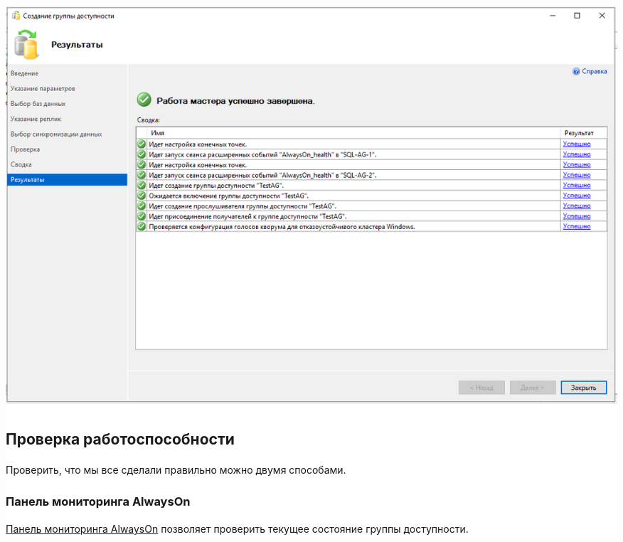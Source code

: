 ![Группа доступности создана](media/Создание%20группы%20доступности/14.%20Группа%20доступности%20успешно%20создана.PNG)

## Проверка работоспособности

Проверить, что мы все сделали правильно можно двумя способами.

### Панель мониторинга AlwaysOn

[Панель мониторинга AlwaysOn](https://docs.microsoft.com/ru-ru/sql/database-engine/availability-groups/windows/options-sql-server-always-on-dashboard-page?view=sql-server-2017) позволяет проверить текущее состояние группы доступности.
